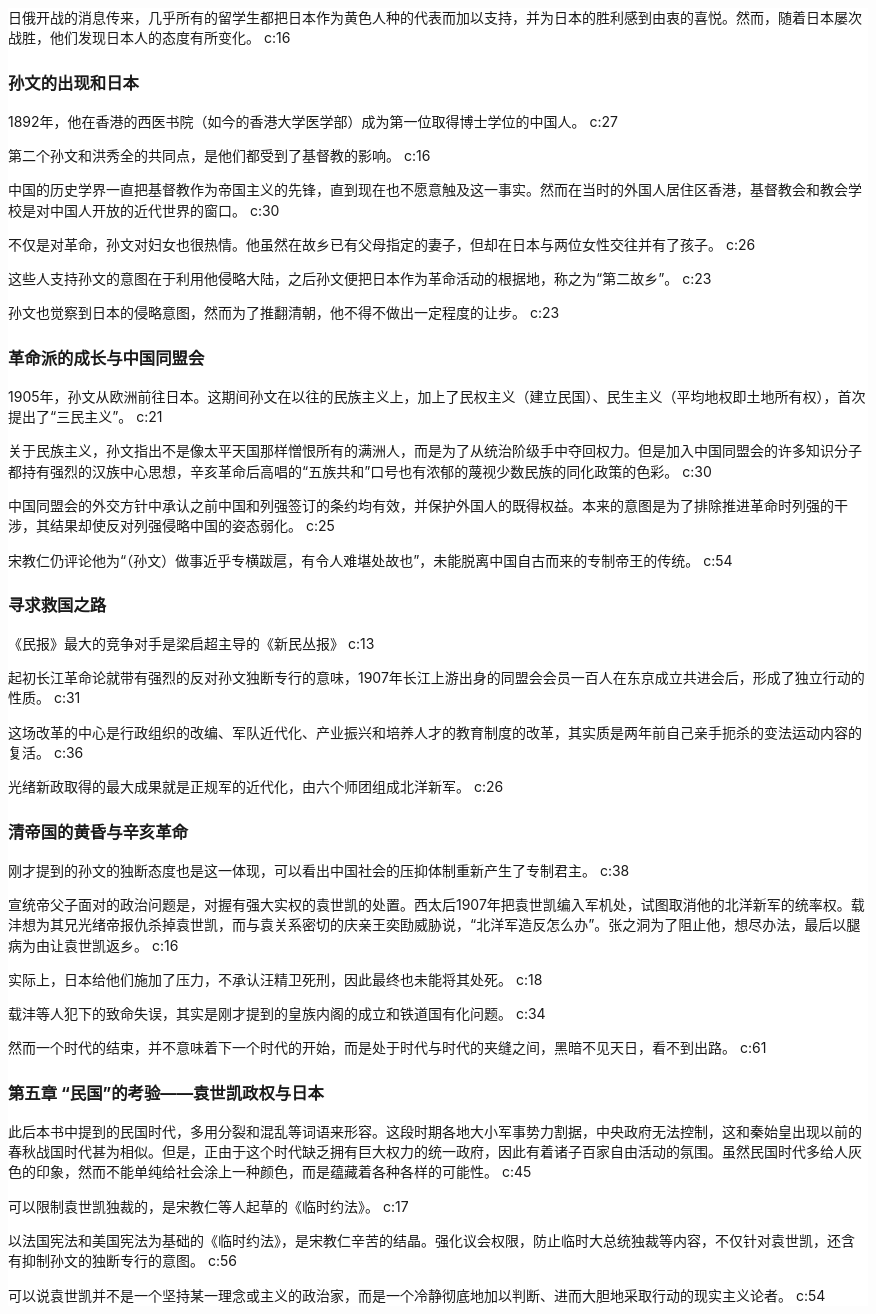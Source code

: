 日俄开战的消息传来，几乎所有的留学生都把日本作为黄色人种的代表而加以支持，并为日本的胜利感到由衷的喜悦。然而，随着日本屡次战胜，他们发现日本人的态度有所变化。 c:16

### 孙文的出现和日本

1892年，他在香港的西医书院（如今的香港大学医学部）成为第一位取得博士学位的中国人。 c:27

第二个孙文和洪秀全的共同点，是他们都受到了基督教的影响。 c:16

中国的历史学界一直把基督教作为帝国主义的先锋，直到现在也不愿意触及这一事实。然而在当时的外国人居住区香港，基督教会和教会学校是对中国人开放的近代世界的窗口。 c:30

不仅是对革命，孙文对妇女也很热情。他虽然在故乡已有父母指定的妻子，但却在日本与两位女性交往并有了孩子。 c:26

这些人支持孙文的意图在于利用他侵略大陆，之后孙文便把日本作为革命活动的根据地，称之为“第二故乡”。 c:23

孙文也觉察到日本的侵略意图，然而为了推翻清朝，他不得不做出一定程度的让步。 c:23

### 革命派的成长与中国同盟会

1905年，孙文从欧洲前往日本。这期间孙文在以往的民族主义上，加上了民权主义（建立民国）、民生主义（平均地权即土地所有权），首次提出了“三民主义”。 c:21

关于民族主义，孙文指出不是像太平天国那样憎恨所有的满洲人，而是为了从统治阶级手中夺回权力。但是加入中国同盟会的许多知识分子都持有强烈的汉族中心思想，辛亥革命后高唱的“五族共和”口号也有浓郁的蔑视少数民族的同化政策的色彩。 c:30

中国同盟会的外交方针中承认之前中国和列强签订的条约均有效，并保护外国人的既得权益。本来的意图是为了排除推进革命时列强的干涉，其结果却使反对列强侵略中国的姿态弱化。 c:25

宋教仁仍评论他为“（孙文）做事近乎专横跋扈，有令人难堪处故也”，未能脱离中国自古而来的专制帝王的传统。 c:54

### 寻求救国之路

《民报》最大的竞争对手是梁启超主导的《新民丛报》 c:13

起初长江革命论就带有强烈的反对孙文独断专行的意味，1907年长江上游出身的同盟会会员一百人在东京成立共进会后，形成了独立行动的性质。 c:31

这场改革的中心是行政组织的改编、军队近代化、产业振兴和培养人才的教育制度的改革，其实质是两年前自己亲手扼杀的变法运动内容的复活。 c:36

光绪新政取得的最大成果就是正规军的近代化，由六个师团组成北洋新军。 c:26

### 清帝国的黄昏与辛亥革命

刚才提到的孙文的独断态度也是这一体现，可以看出中国社会的压抑体制重新产生了专制君主。 c:38

宣统帝父子面对的政治问题是，对握有强大实权的袁世凯的处置。西太后1907年把袁世凯编入军机处，试图取消他的北洋新军的统率权。载沣想为其兄光绪帝报仇杀掉袁世凯，而与袁关系密切的庆亲王奕劻威胁说，“北洋军造反怎么办”。张之洞为了阻止他，想尽办法，最后以腿病为由让袁世凯返乡。 c:16

实际上，日本给他们施加了压力，不承认汪精卫死刑，因此最终也未能将其处死。 c:18

载沣等人犯下的致命失误，其实是刚才提到的皇族内阁的成立和铁道国有化问题。 c:34

然而一个时代的结束，并不意味着下一个时代的开始，而是处于时代与时代的夹缝之间，黑暗不见天日，看不到出路。 c:61

### 第五章 “民国”的考验——袁世凯政权与日本

此后本书中提到的民国时代，多用分裂和混乱等词语来形容。这段时期各地大小军事势力割据，中央政府无法控制，这和秦始皇出现以前的春秋战国时代甚为相似。但是，正由于这个时代缺乏拥有巨大权力的统一政府，因此有着诸子百家自由活动的氛围。虽然民国时代多给人灰色的印象，然而不能单纯给社会涂上一种颜色，而是蕴藏着各种各样的可能性。 c:45

可以限制袁世凯独裁的，是宋教仁等人起草的《临时约法》。 c:17

以法国宪法和美国宪法为基础的《临时约法》，是宋教仁辛苦的结晶。强化议会权限，防止临时大总统独裁等内容，不仅针对袁世凯，还含有抑制孙文的独断专行的意图。 c:56

可以说袁世凯并不是一个坚持某一理念或主义的政治家，而是一个冷静彻底地加以判断、进而大胆地采取行动的现实主义论者。 c:54
